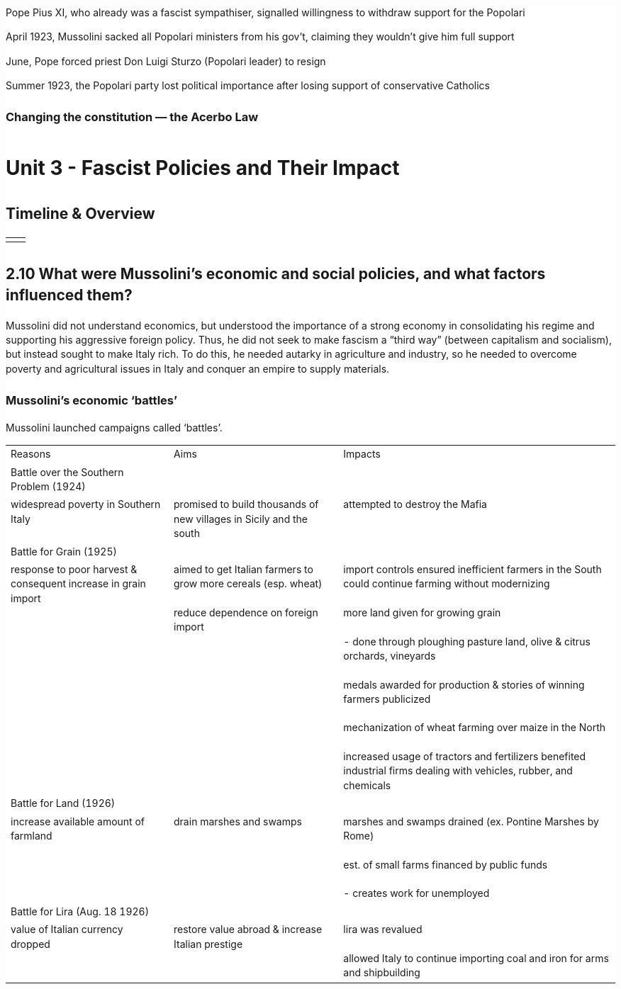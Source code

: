 Pope Pius XI, who already was a fascist sympathiser, signalled willingness to withdraw support for the Popolari

April 1923, Mussolini sacked all Popolari ministers from his gov’t, claiming they wouldn’t give him full support

June, Pope forced priest Don Luigi Sturzo (Popolari leader) to resign

Summer 1923, the Popolari party lost political importance after losing support of conservative Catholics

### Changing the constitution — the Acerbo Law

# Unit 3 - Fascist Policies and Their Impact

## Timeline & Overview

|   |   |
|---|---|
|||

## 2.10 What were Mussolini’s economic and social policies, and what factors influenced them?

Mussolini did not understand economics, but understood the importance of a strong economy in consolidating his regime and supporting his aggressive foreign policy. Thus, he did not seek to make fascism a “third way” (between capitalism and socialism), but instead sought to make Italy rich. To do this, he needed autarky in agriculture and industry, so he needed to overcome poverty and agricultural issues in Italy and conquer an empire to supply materials.

### Mussolini’s economic ‘battles’

Mussolini launched campaigns called ‘battles’.

|   |   |   |
|---|---|---|
|Reasons|Aims|Impacts|
|Battle over the Southern Problem (1924)|   |   |
|widespread poverty in Southern Italy|promised to build thousands of new villages in Sicily and the south|attempted to destroy the Mafia|
|Battle for Grain (1925)|   |   |
|response to poor harvest & consequent increase in grain import|aimed to get Italian farmers to grow more cereals (esp. wheat)<br><br>reduce dependence on foreign import|import controls ensured inefficient farmers in the South could continue farming without modernizing<br><br>more land given for growing grain<br><br>- done through ploughing pasture land, olive & citrus orchards, vineyards<br><br>medals awarded for production & stories of winning farmers publicized<br><br>mechanization of wheat farming over maize in the North<br><br>increased usage of tractors and fertilizers benefited industrial firms dealing with vehicles, rubber, and chemicals|
|Battle for Land (1926)|   |   |
|increase available amount of farmland|drain marshes and swamps|marshes and swamps drained (ex. Pontine Marshes by Rome)<br><br>est. of small farms financed by public funds<br><br>- creates work for unemployed|
|Battle for Lira (Aug. 18 1926)|   |   |
|value of Italian currency dropped|restore value abroad & increase Italian prestige|lira was revalued<br><br>allowed Italy to continue importing coal and iron for arms and shipbuilding|
